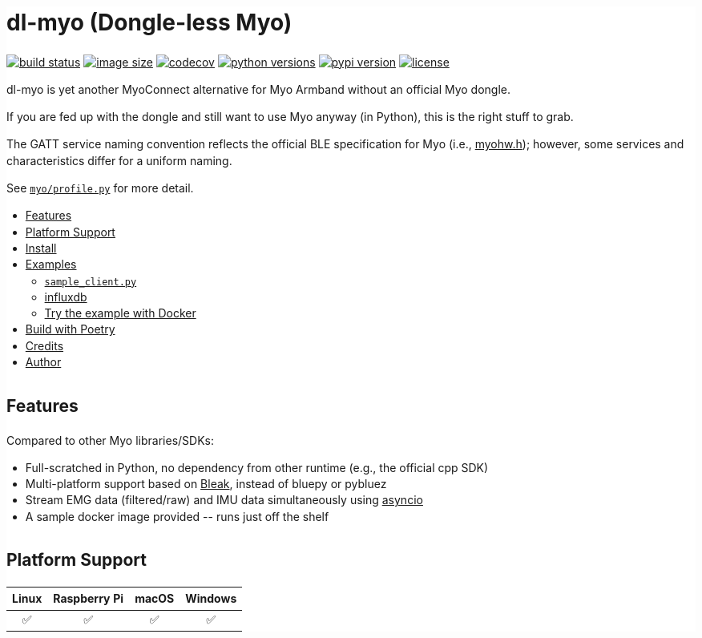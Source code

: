 # dl-myo (Dongle-less Myo)

[![build status](https://github.com/iomz/dl-myo/workflows/build/badge.svg)](https://github.com/iomz/dl-myo/actions?query=workflow%3Abuild)
[![image size](https://ghcr-badge.egpl.dev/iomz/dl-myo/size?label=image%20size)](https://github.com/iomz/dl-myo/pkgs/container/dl-myo)
[![codecov](https://codecov.io/gh/iomz/dl-myo/branch/main/graph/badge.svg?token=7bC3Aa1XNN)](https://codecov.io/gh/iomz/dl-myo)
[![python versions](https://img.shields.io/pypi/pyversions/dl-myo.svg)](https://pypi.python.org/pypi/dl-myo)
[![pypi version](https://img.shields.io/pypi/v/dl-myo.svg)](https://pypi.python.org/pypi/dl-myo)
[![license](https://img.shields.io/pypi/l/dl-myo.svg)](https://pypi.python.org/pypi/dl-myo)

dl-myo is yet another MyoConnect alternative for Myo Armband without an official Myo dongle.

If you are fed up with the dongle and still want to use Myo anyway (in Python), this is the right stuff to grab.

The GATT service naming convention reflects the official BLE specification for Myo (i.e., [myohw.h](https://github.com/iomz/myo-bluetooth/blob/master/myohw.h)); however, some services and characteristics differ for a uniform naming.

See [`myo/profile.py`](https://github.com/iomz/dl-myo/blob/main/myo/profile.py) for more detail.



- [Features](#features)
- [Platform Support](#platform-support)
- [Install](#install)
- [Examples](#examples)
  - [`sample_client.py`](#sample_clientpy)
  - [influxdb](#influxdb)
  - [Try the example with Docker](#try-the-example-with-docker)
- [Build with Poetry](#build-with-poetry)
- [Credits](#credits)
- [Author](#author)



## Features

Compared to other Myo libraries/SDKs:

- Full-scratched in Python, no dependency from other runtime (e.g., the official cpp SDK)
- Multi-platform support based on [Bleak](https://github.com/hbldh/bleak), instead of bluepy or pybluez
- Stream EMG data (filtered/raw) and IMU data simultaneously using [asyncio](https://docs.python.org/3/library/asyncio.html)
- A sample docker image provided -- runs just off the shelf

## Platform Support

| Linux | Raspberry Pi | macOS | Windows |
| :---: | :----------: | :---: | :-----: |
|  ✅   |      ✅      |  ✅   |   ✅    |
